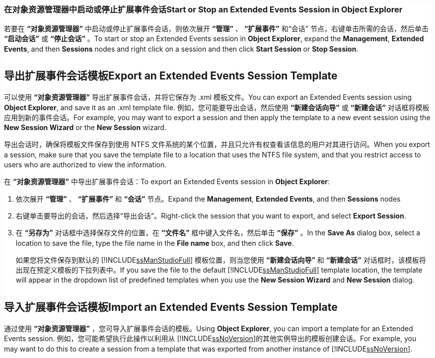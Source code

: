 ### <a name="start-or-stop-an-extended-events-session-in-object-explorer"></a><span data-ttu-id="ae00b-123">在对象资源管理器中启动或停止扩展事件会话</span><span class="sxs-lookup"><span data-stu-id="ae00b-123">Start or Stop an Extended Events Session in Object Explorer</span></span>  
 <span data-ttu-id="ae00b-124">若要在 **“对象资源管理器”** 中启动或停止扩展事件会话，则依次展开 **“管理”** 、 **“扩展事件”** 和“会话”  节点，右键单击所需的会话，然后单击 **“启动会话”** 或 **“停止会话”** 。</span><span class="sxs-lookup"><span data-stu-id="ae00b-124">To start or stop an Extended Events session in **Object Explorer**, expand the **Management**, **Extended Events**, and then **Sessions** nodes and right click on a session and then click **Start Session** or **Stop Session**.</span></span>  
  
## <a name="export-an-extended-events-session-template"></a><span data-ttu-id="ae00b-125">导出扩展事件会话模板</span><span class="sxs-lookup"><span data-stu-id="ae00b-125">Export an Extended Events Session Template</span></span>  
 <span data-ttu-id="ae00b-126">可以使用 **“对象资源管理器”** 导出扩展事件会话，并将它保存为 .xml 模板文件。</span><span class="sxs-lookup"><span data-stu-id="ae00b-126">You can export an Extended Events session using **Object Explorer**, and save it as an .xml template file.</span></span> <span data-ttu-id="ae00b-127">例如，您可能要导出会话，然后使用 **“新建会话向导”** 或 **“新建会话”** 对话框将模板应用到新的事件会话。</span><span class="sxs-lookup"><span data-stu-id="ae00b-127">For example, you may want to export a session and then apply the template to a new event session using the **New Session Wizard** or the **New Session** wizard.</span></span>  
  
 <span data-ttu-id="ae00b-128">导出会话时，确保将模板文件保存到使用 NTFS 文件系统的某个位置，并且只允许有权查看该信息的用户对其进行访问。</span><span class="sxs-lookup"><span data-stu-id="ae00b-128">When you export a session, make sure that you save the template file to a location that uses the NTFS file system, and that you restrict access to users who are authorized to view the information.</span></span>  
  
 <span data-ttu-id="ae00b-129">在 **“对象资源管理器”** 中导出扩展事件会话：</span><span class="sxs-lookup"><span data-stu-id="ae00b-129">To export an Extended Events session in **Object Explorer**:</span></span>  
  
1.  <span data-ttu-id="ae00b-130">依次展开 **“管理”** 、 **“扩展事件”** 和 **“会话”** 节点。</span><span class="sxs-lookup"><span data-stu-id="ae00b-130">Expand the **Management**, **Extended Events**, and then **Sessions** nodes</span></span>  
  
2.  <span data-ttu-id="ae00b-131">右键单击要导出的会话，然后选择“导出会话”。</span><span class="sxs-lookup"><span data-stu-id="ae00b-131">Right-click the session that you want to export, and select **Export Session**.</span></span>  
  
3.  <span data-ttu-id="ae00b-132">在 **“另存为”** 对话框中选择保存文件的位置，在 **“文件名”** 框中键入文件名，然后单击 **“保存”** 。</span><span class="sxs-lookup"><span data-stu-id="ae00b-132">In the **Save As** dialog box, select a location to save the file, type the file name in the **File name** box, and then click **Save**.</span></span>  
  
     <span data-ttu-id="ae00b-133">如果您将文件保存到默认的 [!INCLUDE[ssManStudioFull](../../includes/ssmanstudiofull-md.md)] 模板位置，则当您使用 **“新建会话向导”** 和 **“新建会话”** 对话框时，该模板将出现在预定义模板的下拉列表中。</span><span class="sxs-lookup"><span data-stu-id="ae00b-133">If you save the file to the default [!INCLUDE[ssManStudioFull](../../includes/ssmanstudiofull-md.md)] template location, the template will appear in the dropdown list of predefined templates when you use the **New Session Wizard** and **New Session** dialog.</span></span>  
  
## <a name="import-an-extended-events-session-template"></a><span data-ttu-id="ae00b-134">导入扩展事件会话模板</span><span class="sxs-lookup"><span data-stu-id="ae00b-134">Import an Extended Events Session Template</span></span>  
 <span data-ttu-id="ae00b-135">通过使用 **“对象资源管理器”** ，您可导入扩展事件会话的模板。</span><span class="sxs-lookup"><span data-stu-id="ae00b-135">Using **Object Explorer**, you can import a template for an Extended Events session.</span></span> <span data-ttu-id="ae00b-136">例如，您可能希望执行此操作以利用从 [!INCLUDE[ssNoVersion](../../includes/ssnoversion-md.md)]的其他实例导出的模板创建会话。</span><span class="sxs-lookup"><span data-stu-id="ae00b-136">For example, you may want to do this to create a session from a template that was exported from another instance of [!INCLUDE[ssNoVersion](../../includes/ssnoversion-md.md)].</span></span>  
  